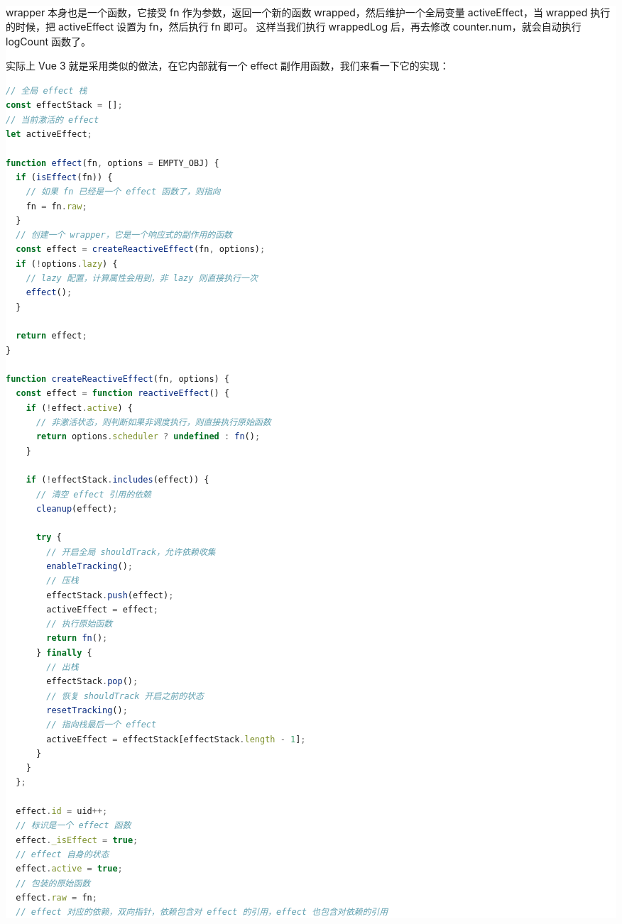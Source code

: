 wrapper 本身也是一个函数，它接受 fn 作为参数，返回一个新的函数 wrapped，然后维护一个全局变量 activeEffect，当 wrapped 执行的时候，把 activeEffect 设置为 fn，然后执行 fn 即可。
这样当我们执行 wrappedLog 后，再去修改 counter.num，就会自动执行 logCount 函数了。

实际上 Vue 3 就是采用类似的做法，在它内部就有一个 effect 副作用函数，我们来看一下它的实现：

```js
// 全局 effect 栈
const effectStack = [];
// 当前激活的 effect
let activeEffect;

function effect(fn, options = EMPTY_OBJ) {
  if (isEffect(fn)) {
    // 如果 fn 已经是一个 effect 函数了，则指向
    fn = fn.raw;
  }
  // 创建一个 wrapper，它是一个响应式的副作用的函数
  const effect = createReactiveEffect(fn, options);
  if (!options.lazy) {
    // lazy 配置，计算属性会用到，非 lazy 则直接执行一次
    effect();
  }

  return effect;
}

function createReactiveEffect(fn, options) {
  const effect = function reactiveEffect() {
    if (!effect.active) {
      // 非激活状态，则判断如果非调度执行，则直接执行原始函数
      return options.scheduler ? undefined : fn();
    }

    if (!effectStack.includes(effect)) {
      // 清空 effect 引用的依赖
      cleanup(effect);

      try {
        // 开启全局 shouldTrack，允许依赖收集
        enableTracking();
        // 压栈
        effectStack.push(effect);
        activeEffect = effect;
        // 执行原始函数
        return fn();
      } finally {
        // 出栈
        effectStack.pop();
        // 恢复 shouldTrack 开启之前的状态
        resetTracking();
        // 指向栈最后一个 effect
        activeEffect = effectStack[effectStack.length - 1];
      }
    }
  };

  effect.id = uid++;
  // 标识是一个 effect 函数
  effect._isEffect = true;
  // effect 自身的状态
  effect.active = true;
  // 包装的原始函数
  effect.raw = fn;
  // effect 对应的依赖，双向指针，依赖包含对 effect 的引用，effect 也包含对依赖的引用
```